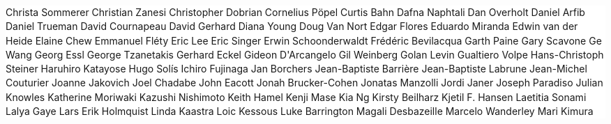 Christa Sommerer
Christian Zanesi
Christopher Dobrian
Cornelius Pöpel
Curtis Bahn
Dafna Naphtali
Dan Overholt
Daniel Arfib
Daniel Trueman
David Cournapeau
David Gerhard
Diana Young
Doug Van Nort
Edgar Flores
Eduardo Miranda
Edwin van der Heide
Elaine Chew
Emmanuel Fléty
Eric Lee
Eric Singer
Erwin Schoonderwaldt
Frédéric Bevilacqua
Garth Paine
Gary Scavone
Ge Wang
Georg Essl
George Tzanetakis
Gerhard Eckel
Gideon D'Arcangelo
Gil Weinberg
Golan Levin
Gualtiero Volpe
Hans-Christoph Steiner
Haruhiro Katayose
Hugo Solís
Ichiro Fujinaga
Jan Borchers
Jean-Baptiste Barrière
Jean-Baptiste Labrune
Jean-Michel Couturier
Joanne Jakovich
Joel Chadabe
John Eacott
Jonah Brucker-Cohen
Jonatas Manzolli
Jordi Janer
Joseph Paradiso
Julian Knowles
Katherine Moriwaki
Kazushi Nishimoto
Keith Hamel
Kenji Mase
Kia Ng
Kirsty Beilharz
Kjetil F. Hansen
Laetitia Sonami
Lalya Gaye
Lars Erik Holmquist
Linda Kaastra
Loic Kessous
Luke Barrington
Magali Desbazeille
Marcelo Wanderley
Mari Kimura